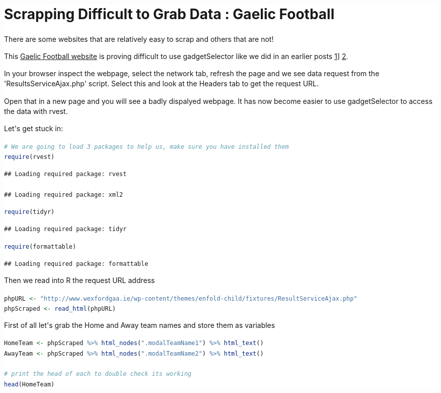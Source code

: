 Scrapping Difficult to Grab Data : Gaelic Football
================

There are some websites that are relatively easy to scrap and others that are not!

This [Gaelic Football website](http://www.wexfordgaa.ie/results/) is proving difficult to use gadgetSelector like we did in an earlier posts [1](https://github.com/FCrSTATS/ScrapingTutorials/blob/master/2.ScrapingPlayerProfileImages.Rmd)\] [2](https://github.com/FCrSTATS/ScrapingTutorials/blob/master/1.ScrapingTransferFeeData.rmd).

In your browser inspect the webpage, select the network tab, refresh the page and we see data request from the 'ResultsServiceAjax.php' script. Select this and look at the Headers tab to get the request URL.

Open that in a new page and you will see a badly dispalyed webpage. It has now become easier to use gadgetSelector to access the data with rvest.

Let's get stuck in:

``` r
# We are going to load 3 packages to help us, make sure you have installed them
require(rvest)
```

    ## Loading required package: rvest

    ## Loading required package: xml2

``` r
require(tidyr)
```

    ## Loading required package: tidyr

``` r
require(formattable)
```

    ## Loading required package: formattable

Then we read into R the request URL address

``` r
phpURL <- "http://www.wexfordgaa.ie/wp-content/themes/enfold-child/fixtures/ResultServiceAjax.php"
phpScraped <- read_html(phpURL)
```

First of all let's grab the Home and Away team names and store them as variables

``` r
HomeTeam <- phpScraped %>% html_nodes(".modalTeamName1") %>% html_text()
AwayTeam <- phpScraped %>% html_nodes(".modalTeamName2") %>% html_text()

# print the head of each to double check its working
head(HomeTeam)
```
